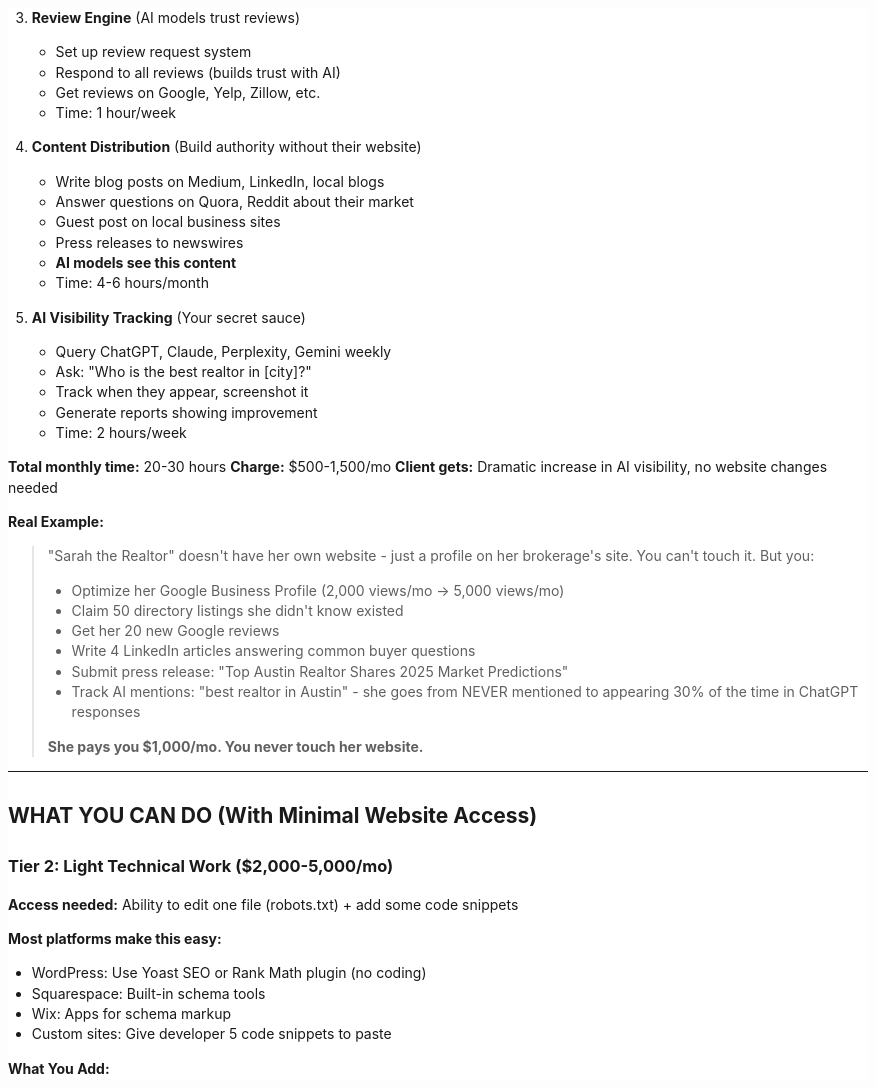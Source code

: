 3. **Review Engine** (AI models trust reviews)
   - Set up review request system
   - Respond to all reviews (builds trust with AI)
   - Get reviews on Google, Yelp, Zillow, etc.
   - Time: 1 hour/week

4. **Content Distribution** (Build authority without their website)
   - Write blog posts on Medium, LinkedIn, local blogs
   - Answer questions on Quora, Reddit about their market
   - Guest post on local business sites
   - Press releases to newswires
   - **AI models see this content**
   - Time: 4-6 hours/month

5. **AI Visibility Tracking** (Your secret sauce)
   - Query ChatGPT, Claude, Perplexity, Gemini weekly
   - Ask: "Who is the best realtor in [city]?"
   - Track when they appear, screenshot it
   - Generate reports showing improvement
   - Time: 2 hours/week

**Total monthly time:** 20-30 hours
**Charge:** $500-1,500/mo
**Client gets:** Dramatic increase in AI visibility, no website changes needed

**Real Example:**
> "Sarah the Realtor" doesn't have her own website - just a profile on her brokerage's site. You can't touch it. But you:
> - Optimize her Google Business Profile (2,000 views/mo → 5,000 views/mo)
> - Claim 50 directory listings she didn't know existed
> - Get her 20 new Google reviews
> - Write 4 LinkedIn articles answering common buyer questions
> - Submit press release: "Top Austin Realtor Shares 2025 Market Predictions"
> - Track AI mentions: "best realtor in Austin" - she goes from NEVER mentioned to appearing 30% of the time in ChatGPT responses
> 
> **She pays you $1,000/mo. You never touch her website.**

---

## WHAT YOU CAN DO (With Minimal Website Access)

### Tier 2: Light Technical Work ($2,000-5,000/mo)

**Access needed:** Ability to edit one file (robots.txt) + add some code snippets

**Most platforms make this easy:**
- WordPress: Use Yoast SEO or Rank Math plugin (no coding)
- Squarespace: Built-in schema tools
- Wix: Apps for schema markup
- Custom sites: Give developer 5 code snippets to paste

**What You Add:**

